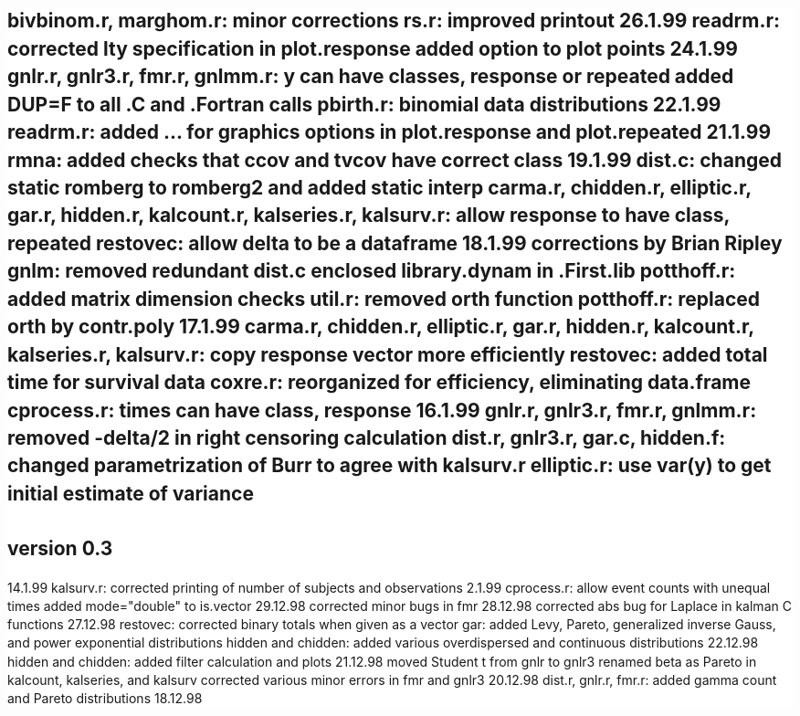 bivbinom.r, marghom.r: minor corrections
rs.r: improved printout
26.1.99
readrm.r: corrected lty specification in plot.response
	  added option to plot points
24.1.99
gnlr.r, gnlr3.r, fmr.r, gnlmm.r: y can have classes, response or repeated
added DUP=F to all .C and .Fortran calls
pbirth.r: binomial data distributions
22.1.99
readrm.r: added ... for graphics options in plot.response and plot.repeated
21.1.99
rmna: added checks that ccov and tvcov have correct class
19.1.99
dist.c: changed static romberg to romberg2 and added static interp
carma.r, chidden.r, elliptic.r, gar.r, hidden.r, kalcount.r, kalseries.r,
	kalsurv.r: allow response to have class, repeated
restovec: allow delta to be a dataframe
18.1.99
corrections by Brian Ripley
gnlm: removed redundant dist.c
enclosed library.dynam in .First.lib
potthoff.r: added matrix dimension checks
util.r: removed orth function
potthoff.r: replaced orth by contr.poly
17.1.99
carma.r, chidden.r, elliptic.r, gar.r, hidden.r, kalcount.r, kalseries.r,
	kalsurv.r: copy response vector more efficiently
restovec: added total time for survival data
coxre.r: reorganized for efficiency, eliminating data.frame
cprocess.r: times can have class, response
16.1.99
gnlr.r, gnlr3.r, fmr.r, gnlmm.r: removed -delta/2 in right censoring
	calculation
dist.r, gnlr3.r, gar.c, hidden.f: changed parametrization of Burr to
	agree with kalsurv.r
elliptic.r: use var(y) to get initial estimate of variance
------------------------------------------------------------------------------
version 0.3
------------------------------------------------------------------------------
14.1.99
kalsurv.r: corrected printing of number of subjects and observations
2.1.99
cprocess.r: allow event counts with unequal times
added mode="double" to is.vector
29.12.98
corrected minor bugs in fmr
28.12.98
corrected abs bug for Laplace in kalman C functions
27.12.98
restovec: corrected binary totals when given as a vector
gar: added Levy, Pareto, generalized inverse Gauss, and
     power exponential distributions
hidden and chidden: added various overdispersed and continuous distributions
22.12.98
hidden and chidden: added filter calculation and plots
21.12.98
moved Student t from gnlr to gnlr3
renamed beta as Pareto in kalcount, kalseries, and kalsurv
corrected various minor errors in fmr and gnlr3
20.12.98
dist.r, gnlr.r, fmr.r: added gamma count and Pareto distributions
18.12.98